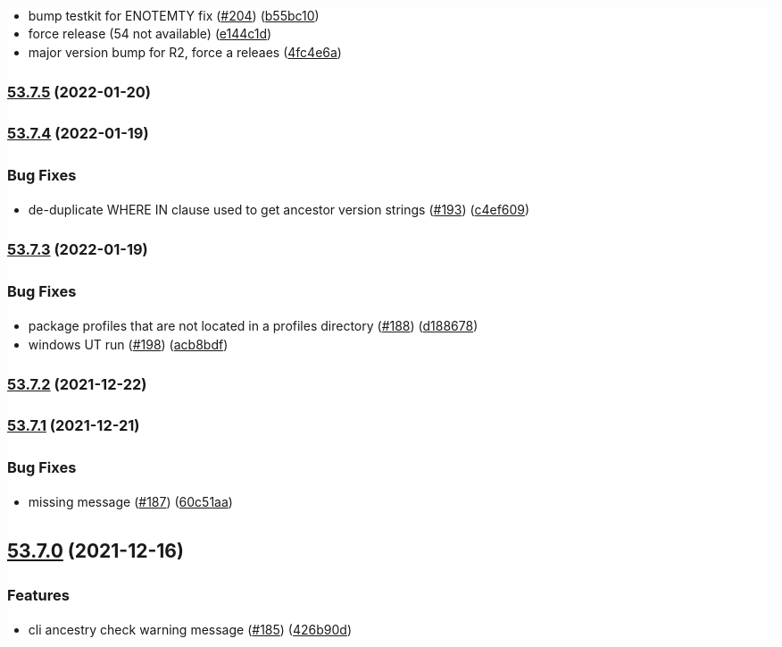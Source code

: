 - bump testkit for ENOTEMTY fix ([#204](https://github.com/salesforcecli/toolbelt/issues/204)) ([b55bc10](https://github.com/salesforcecli/toolbelt/commit/b55bc108358c3be4242f199df9bceb8f9f81e747))
- force release (54 not available) ([e144c1d](https://github.com/salesforcecli/toolbelt/commit/e144c1d18daa248059e6d4ef90d38c1c59317105))
- major version bump for R2, force a releaes ([4fc4e6a](https://github.com/salesforcecli/toolbelt/commit/4fc4e6a0e9cfd0913b4cc485e4a6a001f72bc5ab))

### [53.7.5](https://github.com/salesforcecli/toolbelt/compare/v53.7.4...v53.7.5) (2022-01-20)

### [53.7.4](https://github.com/salesforcecli/toolbelt/compare/v53.7.3...v53.7.4) (2022-01-19)

### Bug Fixes

- de-duplicate WHERE IN clause used to get ancestor version strings ([#193](https://github.com/salesforcecli/toolbelt/issues/193)) ([c4ef609](https://github.com/salesforcecli/toolbelt/commit/c4ef6098c3f59996e90cf2e33619292dbabba848))

### [53.7.3](https://github.com/salesforcecli/toolbelt/compare/v53.7.2...v53.7.3) (2022-01-19)

### Bug Fixes

- package profiles that are not located in a profiles directory ([#188](https://github.com/salesforcecli/toolbelt/issues/188)) ([d188678](https://github.com/salesforcecli/toolbelt/commit/d18867811aa9fa1cca2b31f8032c73de4a91e8e4))
- windows UT run ([#198](https://github.com/salesforcecli/toolbelt/issues/198)) ([acb8bdf](https://github.com/salesforcecli/toolbelt/commit/acb8bdf4712c07d59450d7f6a85f905489693637))

### [53.7.2](https://github.com/salesforcecli/toolbelt/compare/v53.7.1...v53.7.2) (2021-12-22)

### [53.7.1](https://github.com/salesforcecli/toolbelt/compare/v53.7.0...v53.7.1) (2021-12-21)

### Bug Fixes

- missing message ([#187](https://github.com/salesforcecli/toolbelt/issues/187)) ([60c51aa](https://github.com/salesforcecli/toolbelt/commit/60c51aa3bad3532242a8dbc411c37e0974a92eb1))

## [53.7.0](https://github.com/salesforcecli/toolbelt/compare/v53.6.0...v53.7.0) (2021-12-16)

### Features

- cli ancestry check warning message ([#185](https://github.com/salesforcecli/toolbelt/issues/185)) ([426b90d](https://github.com/salesforcecli/toolbelt/commit/426b90df571e3f6475ca55bd17adc9121b0ae573))
